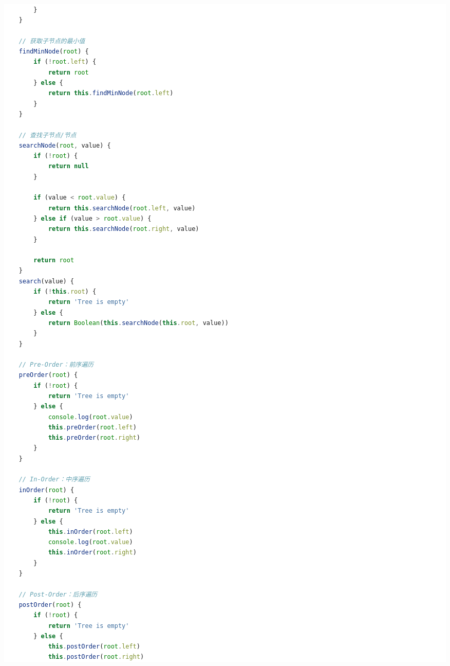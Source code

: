 ```js
        }
    }

    // 获取子节点的最小值
    findMinNode(root) {
        if (!root.left) {
            return root
        } else {
            return this.findMinNode(root.left)
        }
    }

    // 查找子节点/节点
    searchNode(root, value) {
        if (!root) {
            return null
        }
        
        if (value < root.value) {
            return this.searchNode(root.left, value)
        } else if (value > root.value) {
            return this.searchNode(root.right, value)
        }
        
        return root
    }
    search(value) {
        if (!this.root) {
            return 'Tree is empty'
        } else {
            return Boolean(this.searchNode(this.root, value))
        }
    }

    // Pre-Order：前序遍历
    preOrder(root) {
        if (!root) {
            return 'Tree is empty'
        } else {
            console.log(root.value)
            this.preOrder(root.left)
            this.preOrder(root.right)
        }
    }

    // In-Order：中序遍历
    inOrder(root) {
        if (!root) {
            return 'Tree is empty'
        } else {
            this.inOrder(root.left)
            console.log(root.value)
            this.inOrder(root.right)
        }
    }

    // Post-Order：后序遍历
    postOrder(root) {
        if (!root) {
            return 'Tree is empty'
        } else {
            this.postOrder(root.left)
            this.postOrder(root.right)
```